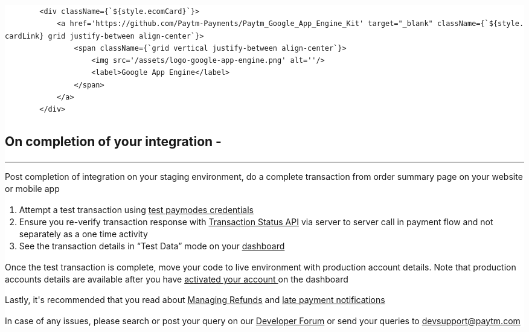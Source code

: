             <div className={`${style.ecomCard}`}>
                <a href='https://github.com/Paytm-Payments/Paytm_Google_App_Engine_Kit' target="_blank" className={`${style.cardLink} grid justify-between align-center`}>
                    <span className={`grid vertical justify-between align-center`}>
                        <img src='/assets/logo-google-app-engine.png' alt=''/>
                        <label>Google App Engine</label>
                    </span>
                </a>
            </div>
</div>

## On completion of your integration -

---

Post completion of integration on your staging environment, do a complete transaction from order summary page   on your website or mobile app 

1. Attempt a test transaction using <a href="/docs/testing-integration" >test paymodes credentials</a>
2. Ensure you re-verify transaction response with [Transaction Status API](https://developer.paytm.com/docs/transaction-status-api) via server to server call in payment flow and not separately as a one time activity    
3. See the transaction details in “Test Data” mode on your <a href="https://dashboard.paytm.com/next/transactions" target="_blank">dashboard</a>


Once the test transaction is complete, move your code to live environment with production account details. Note that production accounts details are available after you have <a href='https://dashboard.paytm.com/next/activate?src=dev' target="_blank">activated your account </a> on the dashboard

Lastly, it's recommended that you read about <a  href="/docs/refund-management">Managing Refunds</a> and <a href="/docs/late-notification"> late payment notifications</a>

In case of any issues, please search or post your query on our <a href="http://paywithpaytm.com/developer/discussion/" target="_blank">Developer Forum</a> or send your queries to devsupport@paytm.com



